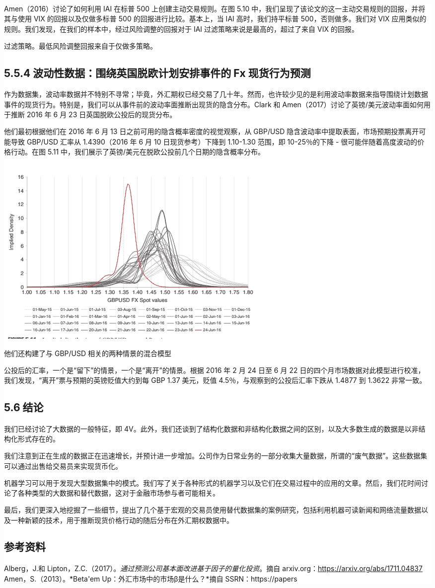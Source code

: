 Amen（2016）讨论了如何利用 IAI 在标普 500 上创建主动交易规则。在图 5.10 中，我们呈现了该论文的这一主动交易规则的回报，并将其与使用 VIX 的回报以及仅做多标普 500 的回报进行比较。基本上，当 IAI 高时，我们持平标普 500，否则做多。我们对 VIX 应用类似的规则。我们发现，在我们的样本中，经过风险调整的回报对于 IAI 过滤策略来说是最高的，超过了来自 VIX 的回报。

过滤策略。最低风险调整回报来自于仅做多策略。

## 5.5.4 波动性数据：围绕英国脱欧计划安排事件的 Fx 现货行为预测

作为数据集，波动率数据并不特别不寻常；毕竟，外汇期权已经交易了几十年。然而，也许较少见的是利用波动率数据来指导围绕计划数据事件的现货行为。特别是，我们可以从事件前的波动率面推断出现货的隐含分布。Clark 和 Amen（2017）讨论了英镑/美元波动率面如何用于推断 2016 年 6 月 23 日英国脱欧公投后的现货分布。

他们最初根据他们在 2016 年 6 月 13 日之前可用的隐含概率密度的视觉观察，从 GBP/USD 隐含波动率中提取表面，市场预期投票离开可能导致 GBP/USD 汇率从 1.4390（2016 年 6 月 10 日现货参考）下降到 1.10-1.30 范围，即 10-25％的下降 - 很可能伴随着高度波动的价格行动。在图 5.11 中，我们展示了英镑/美元在脱欧公投前几个日期的隐含概率分布。

![95_image_0.png](img/95_image_0.png)

他们还构建了与 GBP/USD 相关的两种情景的混合模型

公投后的汇率，一个是“留下”的情景，一个是“离开”的情景。根据 2016 年 2 月 24 日至 6 月 22 日的四个月市场数据对此模型进行校准，我们发现，“离开”票与预期的英镑贬值大约到每 GBP 1.37 美元，贬值 4.5％，与观察到的公投后汇率下跌从 1.4877 到 1.3622 非常一致。

## 5.6 结论

我们已经讨论了大数据的一般特征，即 4V。此外，我们还谈到了结构化数据和非结构化数据之间的区别，以及大多数生成的数据是以非结构化形式存在的。

我们注意到正在生成的数据正在迅速增长，并预计进一步增加。公司作为日常业务的一部分收集大量数据，所谓的“废气数据”。这些数据集可以通过出售给交易员来实现货币化。

机器学习可以用于发现大型数据集中的模式。我们写了关于各种形式的机器学习以及它们在交易过程中的应用的文章。然后，我们花时间讨论了各种类型的大数据和替代数据，这对于金融市场参与者可能相关。

最后，我们更深入地挖掘了一些细节，提出了几个基于宏观的交易员使用替代数据集的案例研究，包括利用机器可读新闻和网络流量数据以及一种新颖的技术，用于推断现货价格行动的随后分布在外汇期权数据中。

## 参考资料

Alberg，J.和 Lipton，Z.C.（2017）。*通过预测公司基本面改进基于因子的量化投资*。摘自 arxiv.org：https://arxiv.org/abs/1711.04837 Amen，S.（2013）。*Beta'em Up：外汇市场中的市场β是什么？*摘自 SSRN：https://papers
